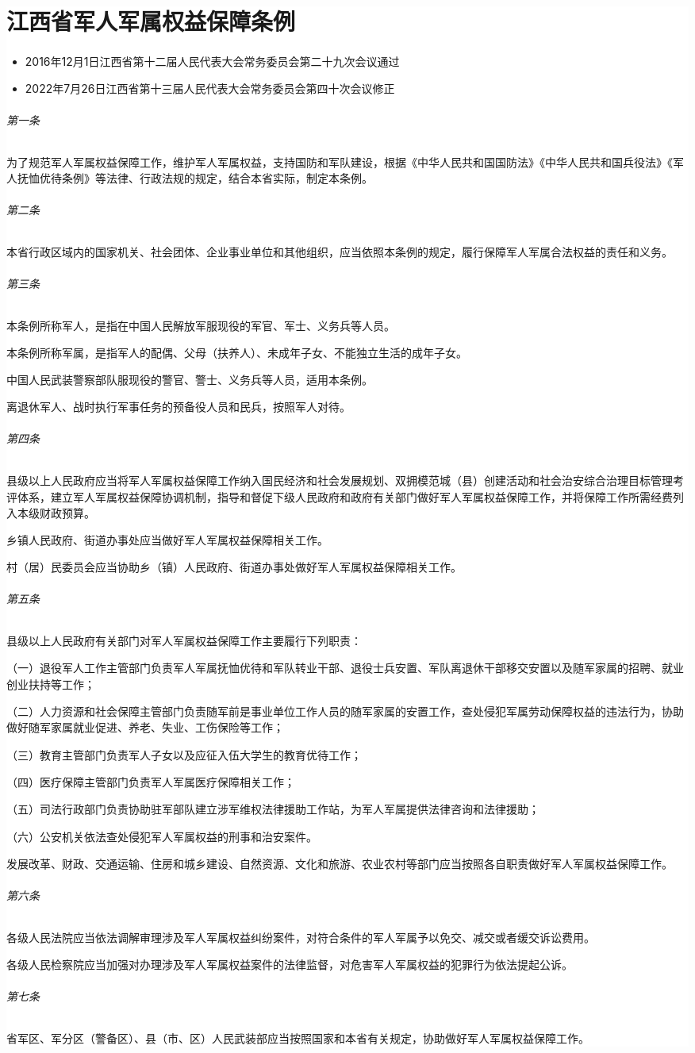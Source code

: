 # 江西省军人军属权益保障条例

- 2016年12月1日江西省第十二届人民代表大会常务委员会第二十九次会议通过

- 2022年7月26日江西省第十三届人民代表大会常务委员会第四十次会议修正



###### 第一条

为了规范军人军属权益保障工作，维护军人军属权益，支持国防和军队建设，根据《中华人民共和国国防法》《中华人民共和国兵役法》《军人抚恤优待条例》等法律、行政法规的规定，结合本省实际，制定本条例。

###### 第二条

本省行政区域内的国家机关、社会团体、企业事业单位和其他组织，应当依照本条例的规定，履行保障军人军属合法权益的责任和义务。

###### 第三条

本条例所称军人，是指在中国人民解放军服现役的军官、军士、义务兵等人员。

本条例所称军属，是指军人的配偶、父母（扶养人）、未成年子女、不能独立生活的成年子女。

中国人民武装警察部队服现役的警官、警士、义务兵等人员，适用本条例。

离退休军人、战时执行军事任务的预备役人员和民兵，按照军人对待。

###### 第四条

县级以上人民政府应当将军人军属权益保障工作纳入国民经济和社会发展规划、双拥模范城（县）创建活动和社会治安综合治理目标管理考评体系，建立军人军属权益保障协调机制，指导和督促下级人民政府和政府有关部门做好军人军属权益保障工作，并将保障工作所需经费列入本级财政预算。

乡镇人民政府、街道办事处应当做好军人军属权益保障相关工作。

村（居）民委员会应当协助乡（镇）人民政府、街道办事处做好军人军属权益保障相关工作。

###### 第五条

县级以上人民政府有关部门对军人军属权益保障工作主要履行下列职责：

（一）退役军人工作主管部门负责军人军属抚恤优待和军队转业干部、退役士兵安置、军队离退休干部移交安置以及随军家属的招聘、就业创业扶持等工作；

（二）人力资源和社会保障主管部门负责随军前是事业单位工作人员的随军家属的安置工作，查处侵犯军属劳动保障权益的违法行为，协助做好随军家属就业促进、养老、失业、工伤保险等工作；

（三）教育主管部门负责军人子女以及应征入伍大学生的教育优待工作；

（四）医疗保障主管部门负责军人军属医疗保障相关工作；

（五）司法行政部门负责协助驻军部队建立涉军维权法律援助工作站，为军人军属提供法律咨询和法律援助；

（六）公安机关依法查处侵犯军人军属权益的刑事和治安案件。

发展改革、财政、交通运输、住房和城乡建设、自然资源、文化和旅游、农业农村等部门应当按照各自职责做好军人军属权益保障工作。

###### 第六条

各级人民法院应当依法调解审理涉及军人军属权益纠纷案件，对符合条件的军人军属予以免交、减交或者缓交诉讼费用。

各级人民检察院应当加强对办理涉及军人军属权益案件的法律监督，对危害军人军属权益的犯罪行为依法提起公诉。

###### 第七条

省军区、军分区（警备区）、县（市、区）人民武装部应当按照国家和本省有关规定，协助做好军人军属权益保障工作。
